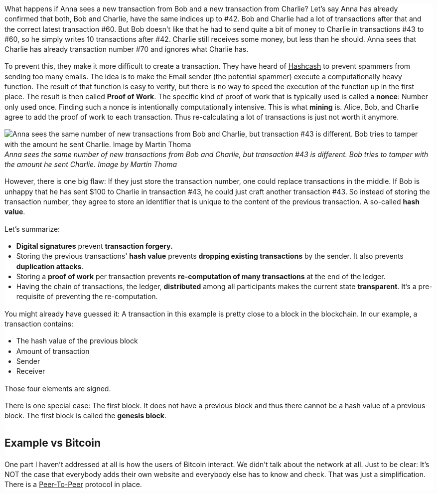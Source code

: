 What happens if Anna sees a new transaction from Bob and a new transaction from Charlie? Let’s say Anna has already confirmed that both, Bob and Charlie, have the same indices up to #42. Bob and Charlie had a lot of transactions after that and the correct latest transaction #60. But Bob doesn’t like that he had to send quite a bit of money to Charlie in transactions #43 to #60, so he simply writes 10 transactions after #42. Charlie still receives some money, but less than he should. Anna sees that Charlie has already transaction number #70 and ignores what Charlie has.

To prevent this, they make it more difficult to create a transaction. They have heard of [Hashcash](https://en.wikipedia.org/wiki/Hashcash) to prevent spammers from sending too many emails. The idea is to make the Email sender (the potential spammer) execute a computationally heavy function. The result of that function is easy to verify, but there is no way to speed the execution of the function up in the first place. The result is then called **Proof of Work**. The specific kind of proof of work that is typically used is called a **nonce**: Number only used once. Finding such a nonce is intentionally computationally intensive. This is what **mining** is. Alice, Bob, and Charlie agree to add the proof of work to each transaction. Thus re-calculating a lot of transactions is just not worth it anymore.

![Anna sees the same number of new transactions from Bob and Charlie, but transaction #43 is different. Bob tries to tamper with the amount he sent Charlie. Image by Martin Thoma](https://cdn-images-1.medium.com/max/3066/1*y7lcxfcKXW5GMUf8lq-aFw.png)*Anna sees the same number of new transactions from Bob and Charlie, but transaction #43 is different. Bob tries to tamper with the amount he sent Charlie. Image by Martin Thoma*

However, there is one big flaw: If they just store the transaction number, one could replace transactions in the middle. If Bob is unhappy that he has sent $100 to Charlie in transaction #43, he could just craft another transaction #43. So instead of storing the transaction number, they agree to store an identifier that is unique to the content of the previous transaction. A so-called **hash value**.

Let’s summarize:

* **Digital signatures** prevent **transaction forgery.**
* Storing the previous transactions' **hash value** prevents **dropping existing transactions** by the sender. It also prevents **duplication attacks**.
* Storing a **proof of work** per transaction prevents **re-computation of many transactions** at the end of the ledger.
* Having the chain of transactions, the ledger, **distributed** among all participants makes the current state **transparent**. It’s a pre-requisite of preventing the re-computation.

You might already have guessed it: A transaction in this example is pretty close to a block in the blockchain. In our example, a transaction contains:

* The hash value of the previous block
* Amount of transaction
* Sender
* Receiver

Those four elements are signed.

There is one special case: The first block. It does not have a previous block
and thus there cannot be a hash value of a previous block. The first block is
called the **genesis block**.

## Example vs Bitcoin

One part I haven’t addressed at all is how the users of Bitcoin interact. We
didn’t talk about the network at all. Just to be clear: It’s NOT the case that
everybody adds their own website and everybody else has to know and check. That
was just a simplification. There is a
[Peer-To-Peer](https://en.wikipedia.org/wiki/Peer-to-peer) protocol in place.
